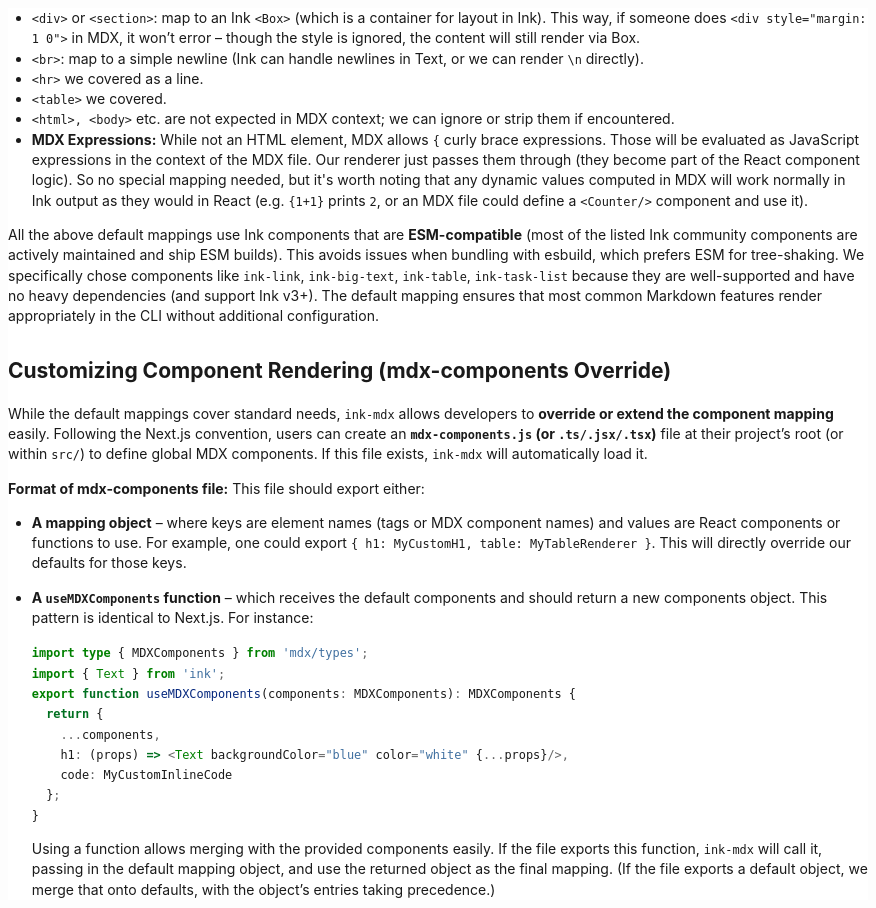   * `<div>` or `<section>`: map to an Ink `<Box>` (which is a container for layout in Ink). This way, if someone does `<div style="margin:1 0">` in MDX, it won’t error – though the style is ignored, the content will still render via Box.
  * `<br>`: map to a simple newline (Ink can handle newlines in Text, or we can render `\n` directly).
  * `<hr>` we covered as a line.
  * `<table>` we covered.
  * `<html>, <body>` etc. are not expected in MDX context; we can ignore or strip them if encountered.
  * **MDX Expressions:** While not an HTML element, MDX allows `{` curly brace expressions. Those will be evaluated as JavaScript expressions in the context of the MDX file. Our renderer just passes them through (they become part of the React component logic). So no special mapping needed, but it's worth noting that any dynamic values computed in MDX will work normally in Ink output as they would in React (e.g. `{1+1}` prints `2`, or an MDX file could define a `<Counter/>` component and use it).

All the above default mappings use Ink components that are **ESM-compatible** (most of the listed Ink community components are actively maintained and ship ESM builds). This avoids issues when bundling with esbuild, which prefers ESM for tree-shaking. We specifically chose components like `ink-link`, `ink-big-text`, `ink-table`, `ink-task-list` because they are well-supported and have no heavy dependencies (and support Ink v3+). The default mapping ensures that most common Markdown features render appropriately in the CLI without additional configuration.

## Customizing Component Rendering (mdx-components Override)

While the default mappings cover standard needs, `ink-mdx` allows developers to **override or extend the component mapping** easily. Following the Next.js convention, users can create an **`mdx-components.js` (or `.ts/.jsx/.tsx`)** file at their project’s root (or within `src/`) to define global MDX components. If this file exists, `ink-mdx` will automatically load it.

**Format of mdx-components file:** This file should export either:

* **A mapping object** – where keys are element names (tags or MDX component names) and values are React components or functions to use. For example, one could export `{ h1: MyCustomH1, table: MyTableRenderer }`. This will directly override our defaults for those keys.
* **A `useMDXComponents` function** – which receives the default components and should return a new components object. This pattern is identical to Next.js. For instance:

  ```ts
  import type { MDXComponents } from 'mdx/types';
  import { Text } from 'ink';
  export function useMDXComponents(components: MDXComponents): MDXComponents {
    return {
      ...components,
      h1: (props) => <Text backgroundColor="blue" color="white" {...props}/>,
      code: MyCustomInlineCode
    };
  }
  ```

  Using a function allows merging with the provided components easily. If the file exports this function, `ink-mdx` will call it, passing in the default mapping object, and use the returned object as the final mapping. (If the file exports a default object, we merge that onto defaults, with the object’s entries taking precedence.)
